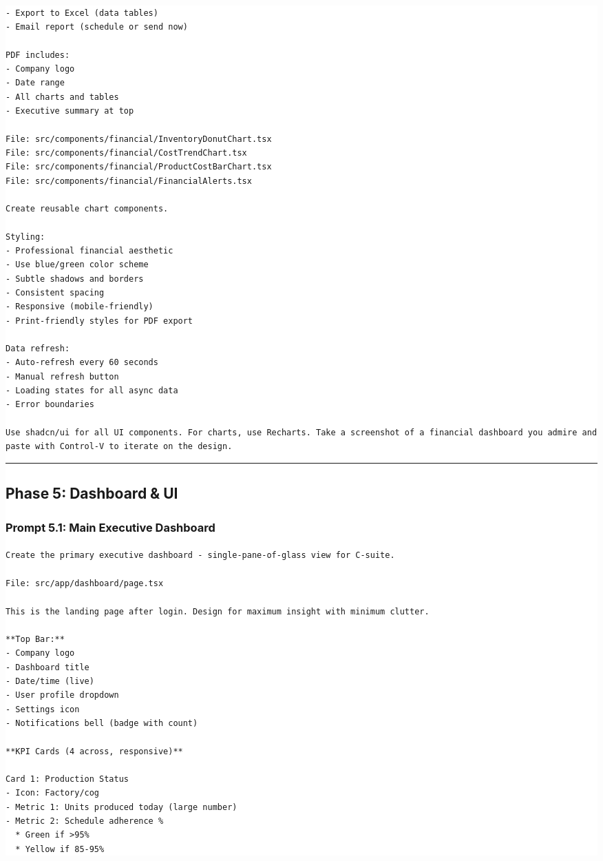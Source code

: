 ```
- Export to Excel (data tables)
- Email report (schedule or send now)

PDF includes:
- Company logo
- Date range
- All charts and tables
- Executive summary at top

File: src/components/financial/InventoryDonutChart.tsx
File: src/components/financial/CostTrendChart.tsx
File: src/components/financial/ProductCostBarChart.tsx
File: src/components/financial/FinancialAlerts.tsx

Create reusable chart components.

Styling:
- Professional financial aesthetic
- Use blue/green color scheme
- Subtle shadows and borders
- Consistent spacing
- Responsive (mobile-friendly)
- Print-friendly styles for PDF export

Data refresh:
- Auto-refresh every 60 seconds
- Manual refresh button
- Loading states for all async data
- Error boundaries

Use shadcn/ui for all UI components. For charts, use Recharts. Take a screenshot of a financial dashboard you admire and paste with Control-V to iterate on the design.
```

---

## Phase 5: Dashboard & UI

### Prompt 5.1: Main Executive Dashboard

```
Create the primary executive dashboard - single-pane-of-glass view for C-suite.

File: src/app/dashboard/page.tsx

This is the landing page after login. Design for maximum insight with minimum clutter.

**Top Bar:**
- Company logo
- Dashboard title
- Date/time (live)
- User profile dropdown
- Settings icon
- Notifications bell (badge with count)

**KPI Cards (4 across, responsive)**

Card 1: Production Status
- Icon: Factory/cog
- Metric 1: Units produced today (large number)
- Metric 2: Schedule adherence %
  * Green if >95%
  * Yellow if 85-95%
```